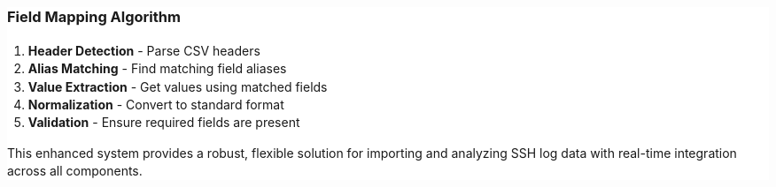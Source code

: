 ### Field Mapping Algorithm
1. **Header Detection** - Parse CSV headers
2. **Alias Matching** - Find matching field aliases
3. **Value Extraction** - Get values using matched fields
4. **Normalization** - Convert to standard format
5. **Validation** - Ensure required fields are present

This enhanced system provides a robust, flexible solution for importing and analyzing SSH log data with real-time integration across all components. 
